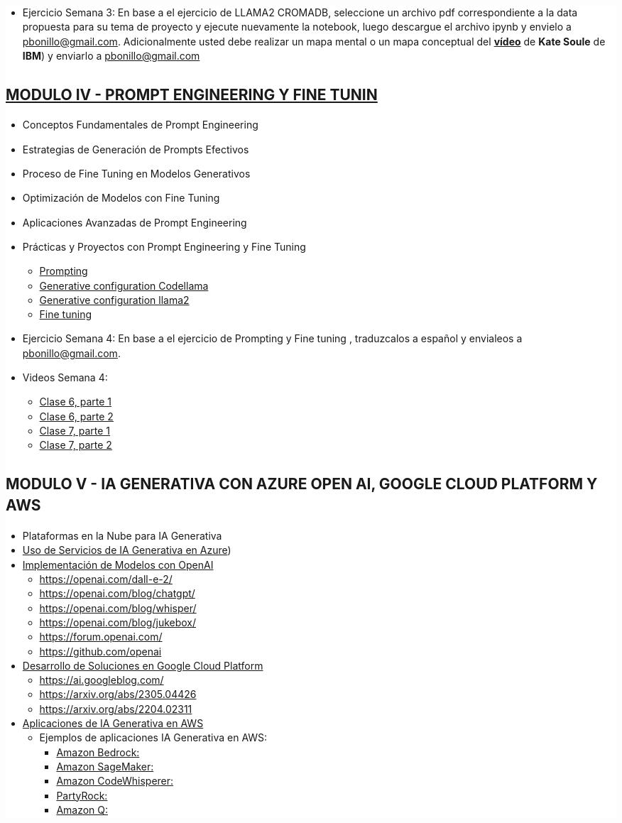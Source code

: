   * Ejercicio Semana 3: En base a el ejercicio de LLAMA2 CROMADB, seleccione un archivo pdf correspondiente a la data propuesta para su tema de proyecto y ejecute nuevamente la notebook, luego descargue el archivo ipynb y envielo a pbonillo@gmail.com. Adicionalmente usted debe realizar un mapa mental o un mapa conceptual del **[vídeo](https://www.youtube.com/watch?v=hfIUstzHs9A)** de **Kate Soule** de **IBM**) y enviarlo a pbonillo@gmail.com

## [MODULO IV - PROMPT ENGINEERING Y FINE TUNIN](https://github.com/pbonillor/IA_GENERATIVA_CON_PYTHON/blob/main/MODULO_IV/1.Prompt%20engineering/PromptEnineering_GenConfig.pdf)
  * Conceptos Fundamentales de Prompt Engineering
  * Estrategias de Generación de Prompts Efectivos
  * Proceso de Fine Tuning en Modelos Generativos
  * Optimización de Modelos con Fine Tuning
  * Aplicaciones Avanzadas de Prompt Engineering
  * Prácticas y Proyectos con Prompt Engineering y Fine Tuning
    * [Prompting](https://colab.research.google.com/github/pbonillor/IA_GENERATIVA_CON_PYTHON/blob/main/MODULO_IV/1.Prompt%20engineering/Prompting.ipynb)
    * [Generative configuration Codellama](https://colab.research.google.com/github/pbonillor/IA_GENERATIVA_CON_PYTHON/blob/main/MODULO_IV/2.Generative%20configuration/PE_Codellama.ipynb)
    * [Generative configuration llama2](https://colab.research.google.com/github/pbonillor/IA_GENERATIVA_CON_PYTHON/blob/main/MODULO_IV/2.Generative%20configuration/llama2.ipynb)
    * [Fine tuning](https://colab.research.google.com/github/pbonillor/IA_GENERATIVA_CON_PYTHON/blob/main/MODULO_IV/3.Fine%20tuning/FineTune_Lora.ipynb)

* Ejercicio Semana 4: En base a el ejercicio de Prompting y Fine tuning , traduzcalos a español y envialeos a pbonillo@gmail.com. 
  
* Videos Semana 4:
    * [Clase 6, parte 1](https://drive.google.com/file/d/1fE6L-a_Z_Mmhk2HJsgrxACpGax1TwdNm/view?usp=sharing)
    * [Clase 6, parte 2](https://drive.google.com/file/d/1gpqcC7UCJoHuBTo7oxWEPmhQICBiiqop/view?usp=sharing)
    * [Clase 7, parte 1](https://drive.google.com/file/d/1HZjawy_c3xK0oVyZpjo8g2Y764bxO38b/view?usp=sharing)
    * [Clase 7, parte 2](https://drive.google.com/file/d/12AzcgsmNNYiiJK7xnv3zO5E00AHD56L1/view?usp=sharing)  
    
## MODULO V - IA GENERATIVA CON AZURE OPEN AI, GOOGLE CLOUD PLATFORM Y AWS
  * Plataformas en la Nube para IA Generativa
  * [Uso de Servicios de IA Generativa en Azure](https://github.com/pbonillor/IA_GENERATIVA_CON_PYTHON/blob/main/MODULO_V/Azure.pdf))
  * [Implementación de Modelos con OpenAI](https://openai.com/docs/)
    * https://openai.com/dall-e-2/
    * https://openai.com/blog/chatgpt/
    * https://openai.com/blog/whisper/
    * https://openai.com/blog/jukebox/
    * https://forum.openai.com/
    * https://github.com/openai
  * [Desarrollo de Soluciones en Google Cloud Platform](https://cloud.google.com/ai/generative-ai)
    * https://ai.googleblog.com/
    * https://arxiv.org/abs/2305.04426
    *  https://arxiv.org/abs/2204.02311
  * [Aplicaciones de IA Generativa en AWS](https://aws.amazon.com/es/generative-ai/)
      * Ejemplos de aplicaciones IA Generativa en AWS:
         * [Amazon Bedrock:](https://aws.amazon.com/bedrock/)
         * [Amazon SageMaker:](https://aws.amazon.com/sagemaker/)
         * [Amazon CodeWhisperer:](https://aws.amazon.com/codewhisperer/)
         * [PartyRock:](https://aws.amazon.com/about-aws/whats-new/2023/11/partyrock-amazon-bedrock-playground/)
         * [Amazon Q:](https://aws.amazon.com/q/)
